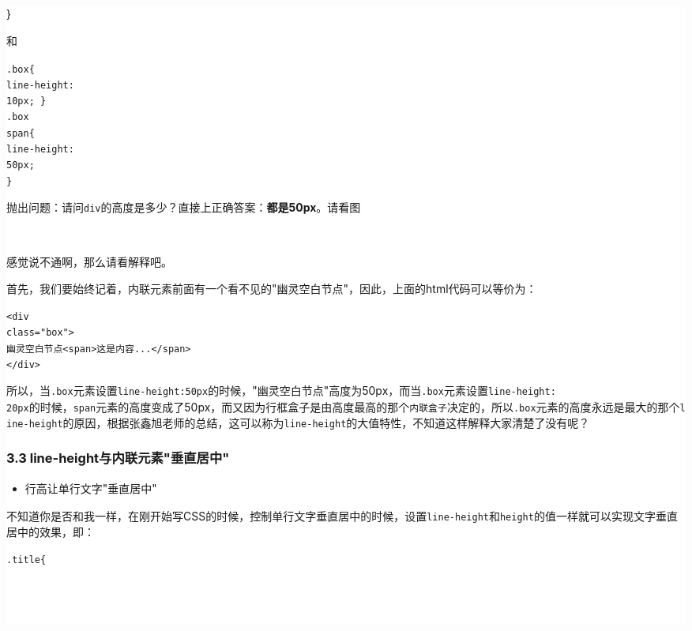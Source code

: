 }</code></pre><p>&#x548C;</p><div class="widget-codetool" style="display:none"><div class="widget-codetool--inner"><span class="selectCode code-tool" data-toggle="tooltip" data-placement="top" title="" data-original-title="&#x5168;&#x9009;"></span> <span type="button" class="copyCode code-tool" data-toggle="tooltip" data-placement="top" data-clipboard-text=".box{
    line-height: 10px;
}
.box span{
    line-height: 50px;
}" title="" data-original-title="&#x590D;&#x5236;"></span> <span type="button" class="saveToNote code-tool" data-toggle="tooltip" data-placement="top" title="" data-original-title="&#x653E;&#x8FDB;&#x7B14;&#x8BB0;"></span></div></div><pre class="css hljs"><code class="css"><span class="hljs-selector-class">.box</span>{
    <span class="hljs-attribute">line-height</span>: <span class="hljs-number">10px</span>;
}
<span class="hljs-selector-class">.box</span> <span class="hljs-selector-tag">span</span>{
    <span class="hljs-attribute">line-height</span>: <span class="hljs-number">50px</span>;
}</code></pre><p>&#x629B;&#x51FA;&#x95EE;&#x9898;&#xFF1A;&#x8BF7;&#x95EE;<code>div</code>&#x7684;&#x9AD8;&#x5EA6;&#x662F;&#x591A;&#x5C11;&#xFF1F;&#x76F4;&#x63A5;&#x4E0A;&#x6B63;&#x786E;&#x7B54;&#x6848;&#xFF1A;<strong>&#x90FD;&#x662F;50px</strong>&#x3002;&#x8BF7;&#x770B;&#x56FE;</p><p><span class="img-wrap"><img data-src="/img/remote/1460000015221594?w=784&amp;h=258" src="https://static.alili.tech/img/remote/1460000015221594?w=784&amp;h=258" alt="" title="" style="cursor:pointer;display:inline"></span></p><p>&#x611F;&#x89C9;&#x8BF4;&#x4E0D;&#x901A;&#x554A;&#xFF0C;&#x90A3;&#x4E48;&#x8BF7;&#x770B;&#x89E3;&#x91CA;&#x5427;&#x3002;</p><p>&#x9996;&#x5148;&#xFF0C;&#x6211;&#x4EEC;&#x8981;&#x59CB;&#x7EC8;&#x8BB0;&#x7740;&#xFF0C;&#x5185;&#x8054;&#x5143;&#x7D20;&#x524D;&#x9762;&#x6709;&#x4E00;&#x4E2A;&#x770B;&#x4E0D;&#x89C1;&#x7684;&quot;&#x5E7D;&#x7075;&#x7A7A;&#x767D;&#x8282;&#x70B9;&quot;&#xFF0C;&#x56E0;&#x6B64;&#xFF0C;&#x4E0A;&#x9762;&#x7684;html&#x4EE3;&#x7801;&#x53EF;&#x4EE5;&#x7B49;&#x4EF7;&#x4E3A;&#xFF1A;</p><div class="widget-codetool" style="display:none"><div class="widget-codetool--inner"><span class="selectCode code-tool" data-toggle="tooltip" data-placement="top" title="" data-original-title="&#x5168;&#x9009;"></span> <span type="button" class="copyCode code-tool" data-toggle="tooltip" data-placement="top" data-clipboard-text="&lt;div class=&quot;box&quot;&gt;
    &#x5E7D;&#x7075;&#x7A7A;&#x767D;&#x8282;&#x70B9;&lt;span&gt;&#x8FD9;&#x662F;&#x5185;&#x5BB9;...&lt;/span&gt;
&lt;/div&gt;" title="" data-original-title="&#x590D;&#x5236;"></span> <span type="button" class="saveToNote code-tool" data-toggle="tooltip" data-placement="top" title="" data-original-title="&#x653E;&#x8FDB;&#x7B14;&#x8BB0;"></span></div></div><pre class="xml hljs"><code class="html"><span class="hljs-tag">&lt;<span class="hljs-name">div</span> <span class="hljs-attr">class</span>=<span class="hljs-string">&quot;box&quot;</span>&gt;</span>
    &#x5E7D;&#x7075;&#x7A7A;&#x767D;&#x8282;&#x70B9;<span class="hljs-tag">&lt;<span class="hljs-name">span</span>&gt;</span>&#x8FD9;&#x662F;&#x5185;&#x5BB9;...<span class="hljs-tag">&lt;/<span class="hljs-name">span</span>&gt;</span>
<span class="hljs-tag">&lt;/<span class="hljs-name">div</span>&gt;</span></code></pre><p>&#x6240;&#x4EE5;&#xFF0C;&#x5F53;<code>.box</code>&#x5143;&#x7D20;&#x8BBE;&#x7F6E;<code>line-height:50px</code>&#x7684;&#x65F6;&#x5019;&#xFF0C;&quot;&#x5E7D;&#x7075;&#x7A7A;&#x767D;&#x8282;&#x70B9;&quot;&#x9AD8;&#x5EA6;&#x4E3A;50px&#xFF0C;&#x800C;&#x5F53;<code>.box</code>&#x5143;&#x7D20;&#x8BBE;&#x7F6E;<code>line-height: 20px</code>&#x7684;&#x65F6;&#x5019;&#xFF0C;<code>span</code>&#x5143;&#x7D20;&#x7684;&#x9AD8;&#x5EA6;&#x53D8;&#x6210;&#x4E86;50px&#xFF0C;&#x800C;&#x53C8;&#x56E0;&#x4E3A;&#x884C;&#x6846;&#x76D2;&#x5B50;&#x662F;&#x7531;&#x9AD8;&#x5EA6;&#x6700;&#x9AD8;&#x7684;&#x90A3;&#x4E2A;<code>&#x5185;&#x8054;&#x76D2;&#x5B50;</code>&#x51B3;&#x5B9A;&#x7684;&#xFF0C;&#x6240;&#x4EE5;<code>.box</code>&#x5143;&#x7D20;&#x7684;&#x9AD8;&#x5EA6;&#x6C38;&#x8FDC;&#x662F;&#x6700;&#x5927;&#x7684;&#x90A3;&#x4E2A;<code>line-height</code>&#x7684;&#x539F;&#x56E0;&#xFF0C;&#x6839;&#x636E;&#x5F20;&#x946B;&#x65ED;&#x8001;&#x5E08;&#x7684;&#x603B;&#x7ED3;&#xFF0C;&#x8FD9;&#x53EF;&#x4EE5;&#x79F0;&#x4E3A;<code>line-height</code>&#x7684;&#x5927;&#x503C;&#x7279;&#x6027;&#xFF0C;&#x4E0D;&#x77E5;&#x9053;&#x8FD9;&#x6837;&#x89E3;&#x91CA;&#x5927;&#x5BB6;&#x6E05;&#x695A;&#x4E86;&#x6CA1;&#x6709;&#x5462;&#xFF1F;</p><h3 id="articleHeader7">3.3 line-height&#x4E0E;&#x5185;&#x8054;&#x5143;&#x7D20;&quot;&#x5782;&#x76F4;&#x5C45;&#x4E2D;&quot;</h3><ul><li>&#x884C;&#x9AD8;&#x8BA9;&#x5355;&#x884C;&#x6587;&#x5B57;&quot;&#x5782;&#x76F4;&#x5C45;&#x4E2D;&quot;</li></ul><p>&#x4E0D;&#x77E5;&#x9053;&#x4F60;&#x662F;&#x5426;&#x548C;&#x6211;&#x4E00;&#x6837;&#xFF0C;&#x5728;&#x521A;&#x5F00;&#x59CB;&#x5199;CSS&#x7684;&#x65F6;&#x5019;&#xFF0C;&#x63A7;&#x5236;&#x5355;&#x884C;&#x6587;&#x5B57;&#x5782;&#x76F4;&#x5C45;&#x4E2D;&#x7684;&#x65F6;&#x5019;&#xFF0C;&#x8BBE;&#x7F6E;<code>line-height</code>&#x548C;<code>height</code>&#x7684;&#x503C;&#x4E00;&#x6837;&#x5C31;&#x53EF;&#x4EE5;&#x5B9E;&#x73B0;&#x6587;&#x5B57;&#x5782;&#x76F4;&#x5C45;&#x4E2D;&#x7684;&#x6548;&#x679C;&#xFF0C;&#x5373;&#xFF1A;</p><div class="widget-codetool" style="display:none"><div class="widget-codetool--inner"><span class="selectCode code-tool" data-toggle="tooltip" data-placement="top" title="" data-original-title="&#x5168;&#x9009;"></span> <span type="button" class="copyCode code-tool" data-toggle="tooltip" data-placement="top" data-clipboard-text=".title{
    height: 50px;
    line-height: 50px
}" title="" data-original-title="&#x590D;&#x5236;"></span> <span type="button" class="saveToNote code-tool" data-toggle="tooltip" data-placement="top" title="" data-original-title="&#x653E;&#x8FDB;&#x7B14;&#x8BB0;"></span></div></div><pre class="css hljs"><code class="css"><span class="hljs-selector-class">.title</span>{